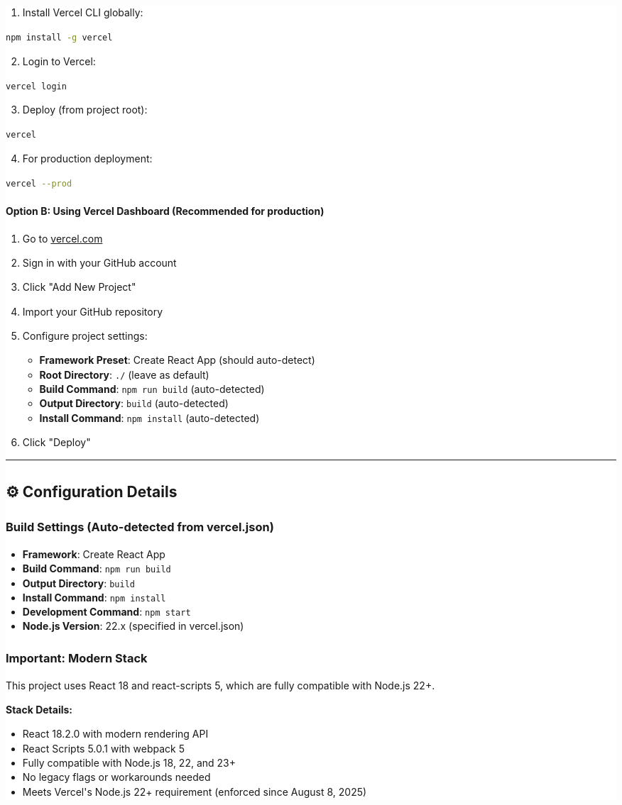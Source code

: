 1. Install Vercel CLI globally:
```bash
npm install -g vercel
```

2. Login to Vercel:
```bash
vercel login
```

3. Deploy (from project root):
```bash
vercel
```

4. For production deployment:
```bash
vercel --prod
```

#### Option B: Using Vercel Dashboard (Recommended for production)

1. Go to [vercel.com](https://vercel.com)
2. Sign in with your GitHub account
3. Click "Add New Project"
4. Import your GitHub repository
5. Configure project settings:
   - **Framework Preset**: Create React App (should auto-detect)
   - **Root Directory**: `./` (leave as default)
   - **Build Command**: `npm run build` (auto-detected)
   - **Output Directory**: `build` (auto-detected)
   - **Install Command**: `npm install` (auto-detected)

6. Click "Deploy"

---

## ⚙️ Configuration Details

### Build Settings (Auto-detected from vercel.json)

- **Framework**: Create React App
- **Build Command**: `npm run build`
- **Output Directory**: `build`
- **Install Command**: `npm install`
- **Development Command**: `npm start`
- **Node.js Version**: 22.x (specified in vercel.json)

### Important: Modern Stack

This project uses React 18 and react-scripts 5, which are fully compatible with Node.js 22+.

**Stack Details:**
- React 18.2.0 with modern rendering API
- React Scripts 5.0.1 with webpack 5
- Fully compatible with Node.js 18, 22, and 23+
- No legacy flags or workarounds needed
- Meets Vercel's Node.js 22+ requirement (enforced since August 8, 2025)
